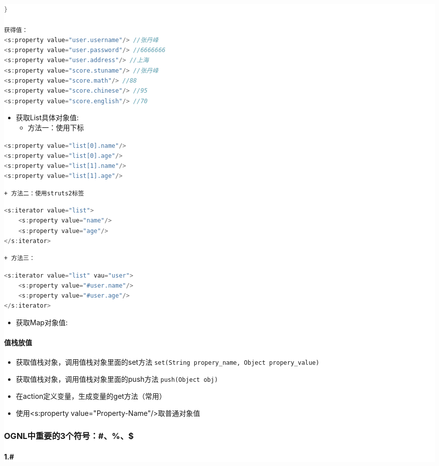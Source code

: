 ```java
}

获得值：
<s:property value="user.username"/> //张丹峰
<s:property value="user.password"/> //6666666
<s:property value="user.address"/> //上海
<s:property value="score.stuname"/> //张丹峰
<s:property value="score.math"/> //88
<s:property value="score.chinese"/> //95
<s:property value="score.english"/> //70
```

+ 获取List具体对象值:
    + 方法一：使用下标

```java
<s:property value="list[0].name"/>
<s:property value="list[0].age"/>
<s:property value="list[1].name"/>
<s:property value="list[1].age"/>
```

    + 方法二：使用struts2标签

```java
<s:iterator value="list">
    <s:property value="name"/>
    <s:property value="age"/>
</s:iterator>
```

    + 方法三：

```java
<s:iterator value="list" vau="user">
    <s:property value="#user.name"/>
    <s:property value="#user.age"/>
</s:iterator>
```

+ 获取Map对象值:

#### 值栈放值

+ 获取值栈对象，调用值栈对象里面的set方法
`set(String propery_name, Object propery_value)`
+ 获取值栈对象，调用值栈对象里面的push方法
`push(Object obj)`
+ 在action定义变量，生成变量的get方法（常用）

+ 使用<s:property value="Property-Name"/>取普通对象值

### OGNL中重要的3个符号：#、%、$

#### 1.\#
